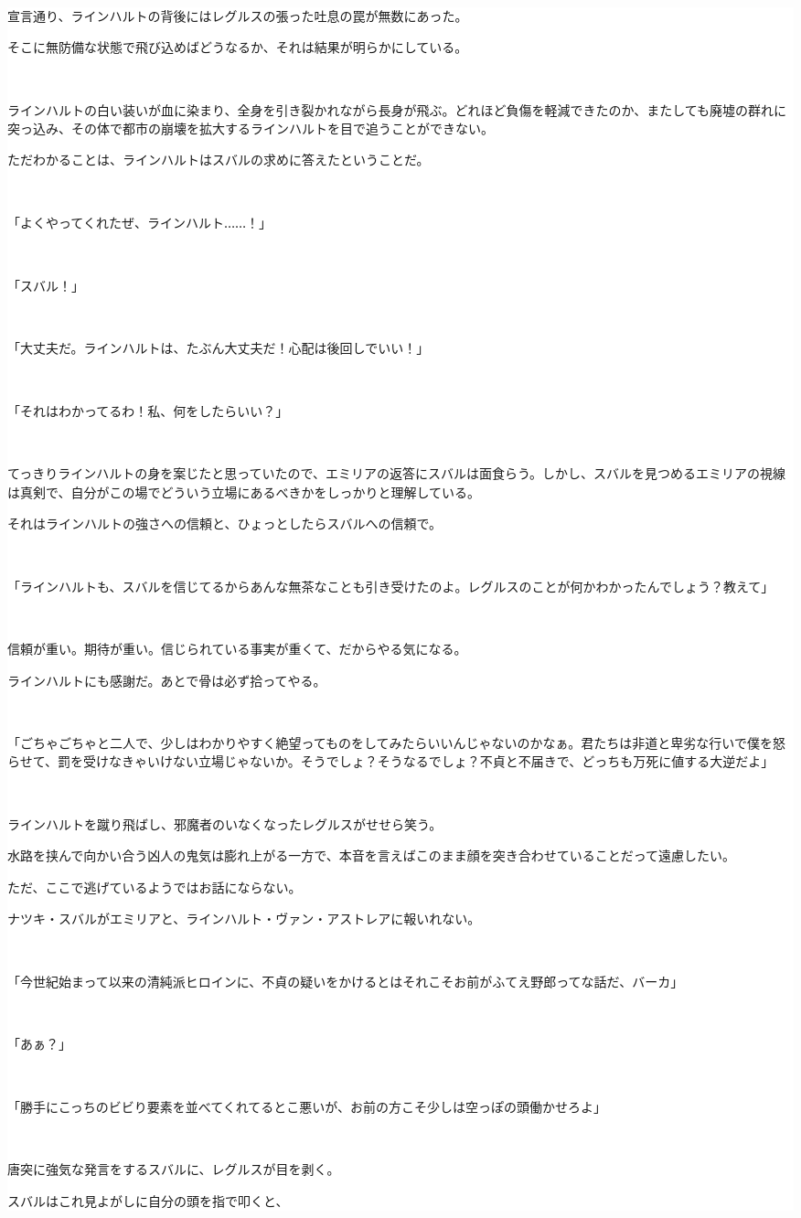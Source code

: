 宣言通り、ラインハルトの背後にはレグルスの張った吐息の罠が無数にあった。

そこに無防備な状態で飛び込めばどうなるか、それは結果が明らかにしている。

　

ラインハルトの白い装いが血に染まり、全身を引き裂かれながら長身が飛ぶ。どれほど負傷を軽減できたのか、またしても廃墟の群れに突っ込み、その体で都市の崩壊を拡大するラインハルトを目で追うことができない。

ただわかることは、ラインハルトはスバルの求めに答えたということだ。

　

「よくやってくれたぜ、ラインハルト……！」

　

「スバル！」

　

「大丈夫だ。ラインハルトは、たぶん大丈夫だ！心配は後回しでいい！」

　

「それはわかってるわ！私、何をしたらいい？」

　

てっきりラインハルトの身を案じたと思っていたので、エミリアの返答にスバルは面食らう。しかし、スバルを見つめるエミリアの視線は真剣で、自分がこの場でどういう立場にあるべきかをしっかりと理解している。

それはラインハルトの強さへの信頼と、ひょっとしたらスバルへの信頼で。

　

「ラインハルトも、スバルを信じてるからあんな無茶なことも引き受けたのよ。レグルスのことが何かわかったんでしょう？教えて」

　

信頼が重い。期待が重い。信じられている事実が重くて、だからやる気になる。

ラインハルトにも感謝だ。あとで骨は必ず拾ってやる。

　

「ごちゃごちゃと二人で、少しはわかりやすく絶望ってものをしてみたらいいんじゃないのかなぁ。君たちは非道と卑劣な行いで僕を怒らせて、罰を受けなきゃいけない立場じゃないか。そうでしょ？そうなるでしょ？不貞と不届きで、どっちも万死に値する大逆だよ」

　

ラインハルトを蹴り飛ばし、邪魔者のいなくなったレグルスがせせら笑う。

水路を挟んで向かい合う凶人の鬼気は膨れ上がる一方で、本音を言えばこのまま顔を突き合わせていることだって遠慮したい。

ただ、ここで逃げているようではお話にならない。

ナツキ・スバルがエミリアと、ラインハルト・ヴァン・アストレアに報いれない。

　

「今世紀始まって以来の清純派ヒロインに、不貞の疑いをかけるとはそれこそお前がふてえ野郎ってな話だ、バーカ」

　

「あぁ？」

　

「勝手にこっちのビビり要素を並べてくれてるとこ悪いが、お前の方こそ少しは空っぽの頭働かせろよ」

　

唐突に強気な発言をするスバルに、レグルスが目を剥く。

スバルはこれ見よがしに自分の頭を指で叩くと、
